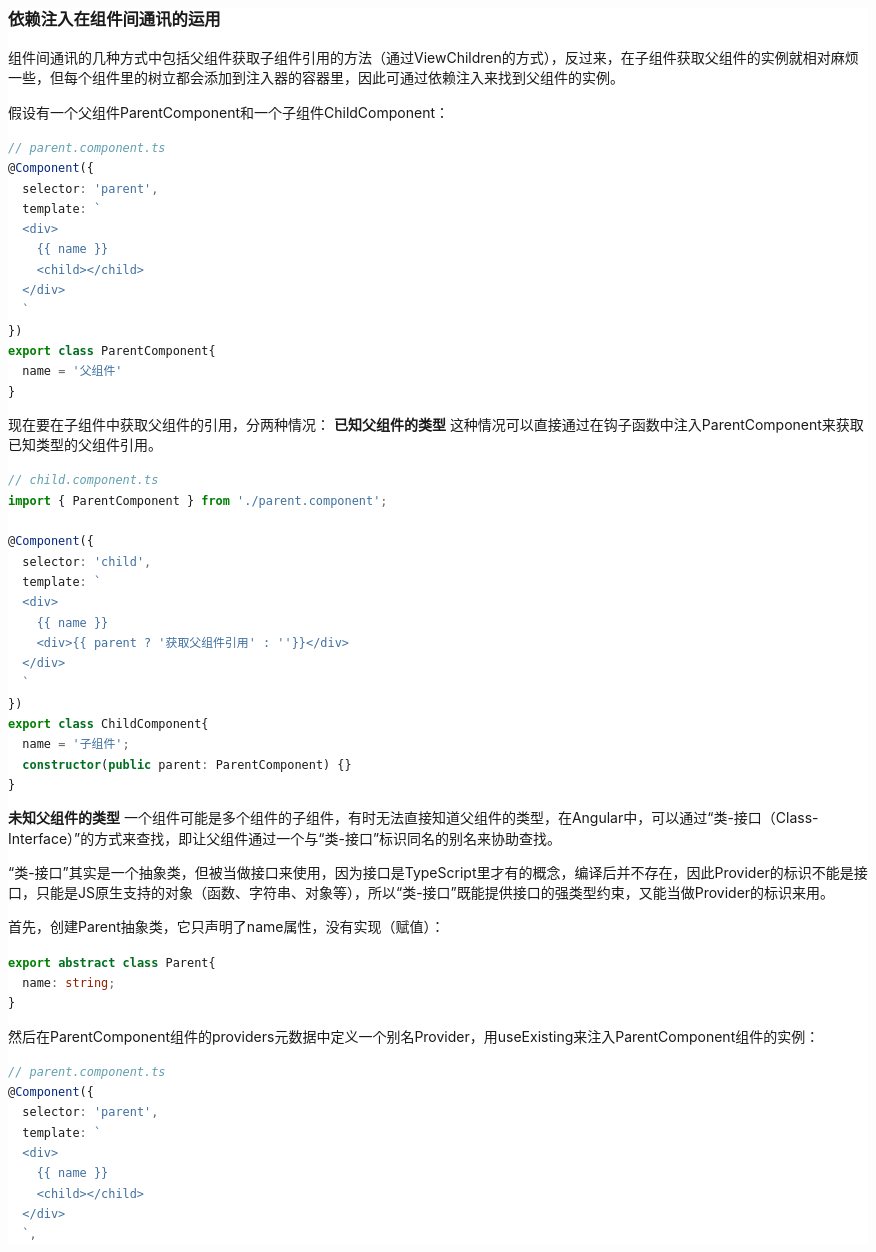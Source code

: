 ### 依赖注入在组件间通讯的运用
组件间通讯的几种方式中包括父组件获取子组件引用的方法（通过ViewChildren的方式），反过来，在子组件获取父组件的实例就相对麻烦一些，但每个组件里的树立都会添加到注入器的容器里，因此可通过依赖注入来找到父组件的实例。

假设有一个父组件ParentComponent和一个子组件ChildComponent：
```ts
// parent.component.ts
@Component({
  selector: 'parent',
  template: `
  <div>
    {{ name }}
    <child></child>
  </div>
  `
})
export class ParentComponent{
  name = '父组件'
}
```
现在要在子组件中获取父组件的引用，分两种情况：
**已知父组件的类型**
这种情况可以直接通过在钩子函数中注入ParentComponent来获取已知类型的父组件引用。
```ts
// child.component.ts
import { ParentComponent } from './parent.component';

@Component({
  selector: 'child',
  template: `
  <div>
    {{ name }}
    <div>{{ parent ? '获取父组件引用' : ''}}</div>
  </div>
  `
})
export class ChildComponent{
  name = '子组件';
  constructor(public parent: ParentComponent) {}
}
```

**未知父组件的类型**
一个组件可能是多个组件的子组件，有时无法直接知道父组件的类型，在Angular中，可以通过“类-接口（Class-Interface）”的方式来查找，即让父组件通过一个与“类-接口”标识同名的别名来协助查找。

“类-接口”其实是一个抽象类，但被当做接口来使用，因为接口是TypeScript里才有的概念，编译后并不存在，因此Provider的标识不能是接口，只能是JS原生支持的对象（函数、字符串、对象等），所以“类-接口”既能提供接口的强类型约束，又能当做Provider的标识来用。

首先，创建Parent抽象类，它只声明了name属性，没有实现（赋值）：
```ts
export abstract class Parent{
  name: string;
}
```
然后在ParentComponent组件的providers元数据中定义一个别名Provider，用useExisting来注入ParentComponent组件的实例：
```ts
// parent.component.ts
@Component({
  selector: 'parent',
  template: `
  <div>
    {{ name }}
    <child></child>
  </div>
  `,
```